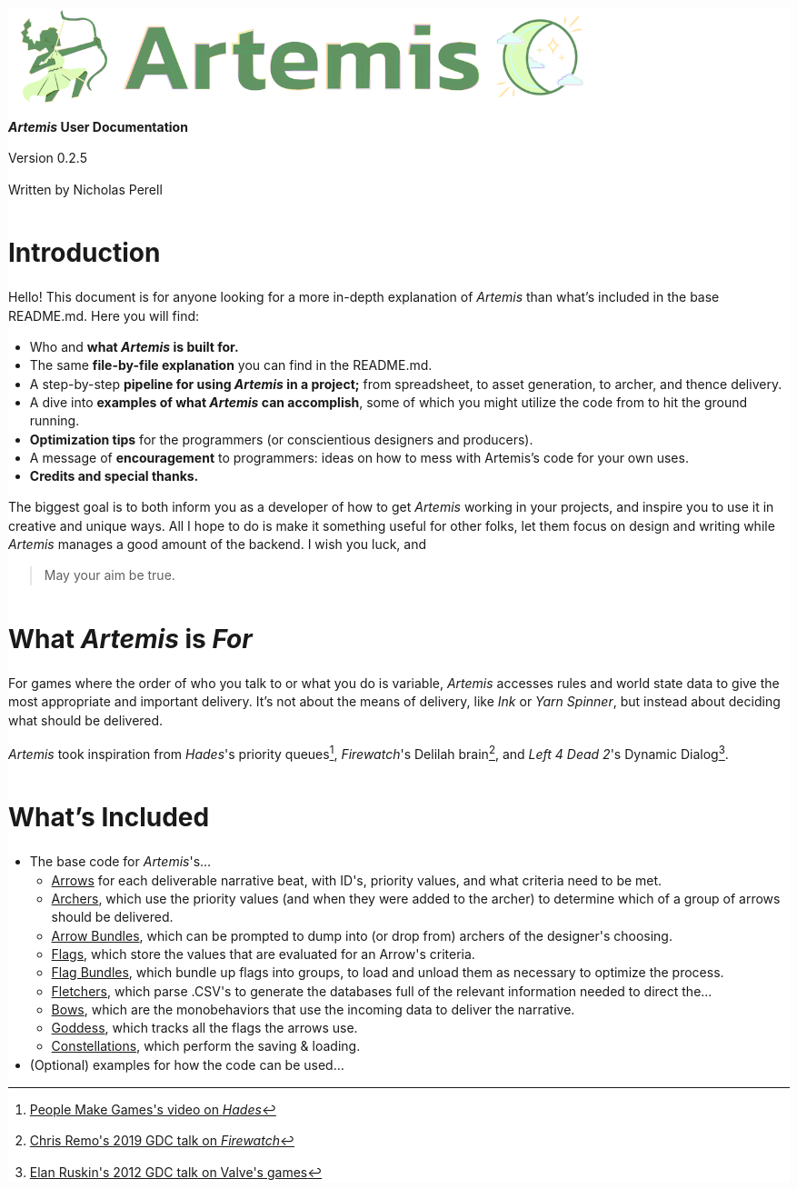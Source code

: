 <img src="../Artemis Title.png" alt="Artemis Logo." height="108px;" align="center">

**_Artemis_ User Documentation**

Version 0.2.5

Written by Nicholas Perell

# Introduction
Hello! This document is for anyone looking for a more in-depth explanation of _Artemis_ than what’s included in the base README.md. Here you will find:

* Who and **what _Artemis_ is built for.**
* The same **file-by-file explanation** you can find in the README.md.
* A step-by-step **pipeline for using _Artemis_ in a project;** from spreadsheet, to asset generation, to archer, and thence delivery.
* A dive into **examples of what _Artemis_ can accomplish**, some of which you might utilize the code from to hit the ground running.
* **Optimization tips** for the programmers (or conscientious designers and producers).
* A message of **encouragement** to programmers: ideas on how to mess with Artemis’s code for your own uses.
* **Credits and special thanks.**

The biggest goal is to both inform you as a developer of how to get _Artemis_ working in your projects, and inspire you to use it in creative and unique ways. All I hope to do is make it something useful for other folks, let them focus on design and writing while _Artemis_ manages a good amount of the backend. I wish you luck, and

> May your aim be true.

# What _Artemis_ is _For_

For games where the order of who you talk to or what you do is variable, _Artemis_ accesses rules and world state data to give the most appropriate and important delivery. It’s not about the means of delivery, like _Ink_ or _Yarn Spinner_, but instead about deciding what should be delivered.

_Artemis_ took inspiration from _Hades_'s priority queues[^Hades], _Firewatch_'s Delilah brain[^Firewatch], and _Left 4 Dead 2_'s Dynamic Dialog[^L4D2].

# What’s Included
* The base code for _Artemis_'s…
  * <ins>Arrows</ins> for each deliverable narrative beat, with ID's, priority values, and what criteria need to be met.
  * <ins>Archers</ins>, which use the priority values (and when they were added to the archer) to determine which of a group of arrows should be delivered.
  * <ins>Arrow Bundles</ins>, which can be prompted to dump into (or drop from) archers of the designer's choosing.
  * <ins>Flags</ins>, which store the values that are evaluated for an Arrow's criteria.
  * <ins>Flag Bundles</ins>, which bundle up flags into groups, to load and unload them as necessary to optimize the process.
  * <ins>Fletchers</ins>, which parse .CSV's to generate the databases full of the relevant information needed to direct the...
  * <ins>Bows</ins>, which are the monobehaviors that use the incoming data to deliver the narrative.
  * <ins>Goddess</ins>, which tracks all the flags the arrows use.
  * <ins>Constellations</ins>, which perform the saving & loading.
* (Optional) examples for how the code can be used…

[^sheets]: For what the format of the .CSV's should be like, [here is an example format on Google Sheets](https://docs.google.com/spreadsheets/d/1gtyDt-t9y313tH2-3ZhPWSwGH2fTYE7FLWc2X8bA-ww/edit?usp=sharing). You're encouraged to make a copy and use it as a basis for yours.
[^Hades]: [People Make Games's video on _Hades_](https://www.youtube.com/watch?v=bwdYL0KFA_U)
[^Firewatch]: [Chris Remo's 2019 GDC talk on _Firewatch_](https://www.youtube.com/watch?v=RVFyRV43Ei8)
[^L4D2]: [Elan Ruskin's 2012 GDC talk on Valve's games](https://www.youtube.com/watch?v=tAbBID3N64A)
[^whyenum]: In [Chris Remo's 2019 GDC talk on _Firewatch_](https://www.youtube.com/watch?v=RVFyRV43Ei8), Remo discussed how their Delilah Brain was also just as much a "best practices" of checking the repository for if a flag was made with a slightly different name. Having these generate as assets and enum values that can be located in one spot makes it easier to check for that (as opposed to combing through numerous .CSV's row by row).
[^InkFletcherRecompiling]: This will not regenerate the Arrow’s variables. Changes to Priority Value, Rule, and How To Handle Busy are updated by using the Fletcher.
[^YarnSpinnerVersion]: Please Note: These samples were programmed to work with Version 2.3.1 of _Yarn Spinner_. _Yarn Spinner_ has gone through sizable code overhauls in the past, so your results may vary with other versions.
[^ThenFunctionParamMax]: Please note that due to a limited number of template methods, the “then” command can only be created if the <ins>Then Archer</ins> has at _most_ 10 partitioning flags. Unlikely to become a problem for most people, but worth mentioning.
[^WhoConcept]: According to [Elan Ruskin's 2012 GDC talk on Valve's games](https://youtube.com/clip/Ugkx6Bttm_RL2ur_EC87Iix316nOCtICbx65), in _Left 4 Dead 2_, “who” and “concept” would be good examples.
[^DontPlay]: Due to a sudden upset in the development timeline for the narrative team, we never got to use it to any worthwhile potential. The game is out there in the wild, but don’t play it expecting any sort of demonstration of an _Artemis_ predecessor.